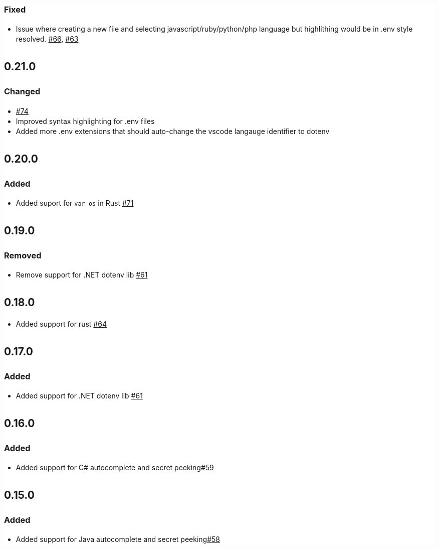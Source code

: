### Fixed
* Issue where creating a new file and selecting javascript/ruby/python/php language but highlithing would be in .env style resolved. [#66](https://github.com/dotenv-org/dotenv-vscode/issues/66), [#63](https://github.com/dotenv-org/dotenv-vscode/issues/63)

## 0.21.0

### Changed

* [#74](https://github.com/dotenv-org/dotenv-vscode/pull/74)
* Improved syntax highlighting for .env files
* Added more .env extensions that should auto-change the vscode langauge identifier to dotenv

## 0.20.0

### Added

* Added suport for `var_os` in Rust [#71](https://github.com/dotenv-org/dotenv-vscode/pull/71)

## 0.19.0

### Removed

* Remove support for .NET dotenv lib [#61](https://github.com/dotenv-org/dotenv-vscode/pull/61)

## 0.18.0

* Added support for rust [#64](https://github.com/dotenv-org/dotenv-vscode/pull/64)

## 0.17.0

### Added

* Added support for .NET dotenv lib [#61](https://github.com/dotenv-org/dotenv-vscode/pull/61)

## 0.16.0

### Added

* Added support for C# autocomplete and secret peeking[#59](https://github.com/dotenv-org/dotenv-vscode/pull/59)

## 0.15.0

### Added

* Added support for Java autocomplete and secret peeking[#58](https://github.com/dotenv-org/dotenv-vscode/pull/58)
